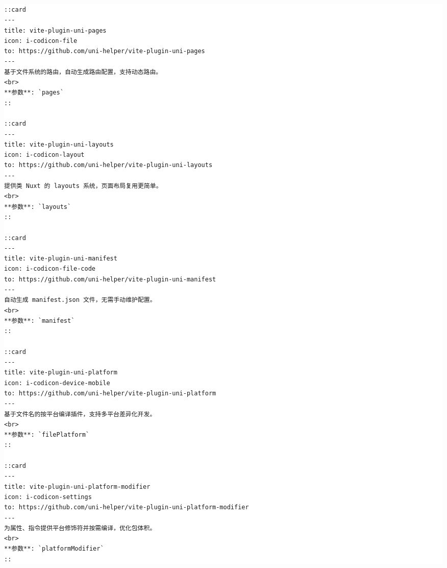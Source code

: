     ::card
    ---
    title: vite-plugin-uni-pages
    icon: i-codicon-file
    to: https://github.com/uni-helper/vite-plugin-uni-pages
    ---
    基于文件系统的路由，自动生成路由配置，支持动态路由。
    <br>
    **参数**: `pages`
    ::

    ::card
    ---
    title: vite-plugin-uni-layouts
    icon: i-codicon-layout
    to: https://github.com/uni-helper/vite-plugin-uni-layouts
    ---
    提供类 Nuxt 的 layouts 系统，页面布局复用更简单。
    <br>
    **参数**: `layouts`
    ::

    ::card
    ---
    title: vite-plugin-uni-manifest
    icon: i-codicon-file-code
    to: https://github.com/uni-helper/vite-plugin-uni-manifest
    ---
    自动生成 manifest.json 文件，无需手动维护配置。
    <br>
    **参数**: `manifest`
    ::

    ::card
    ---
    title: vite-plugin-uni-platform
    icon: i-codicon-device-mobile
    to: https://github.com/uni-helper/vite-plugin-uni-platform
    ---
    基于文件名的按平台编译插件，支持多平台差异化开发。
    <br>
    **参数**: `filePlatform`
    ::

    ::card
    ---
    title: vite-plugin-uni-platform-modifier
    icon: i-codicon-settings
    to: https://github.com/uni-helper/vite-plugin-uni-platform-modifier
    ---
    为属性、指令提供平台修饰符并按需编译，优化包体积。
    <br>
    **参数**: `platformModifier`
    ::
